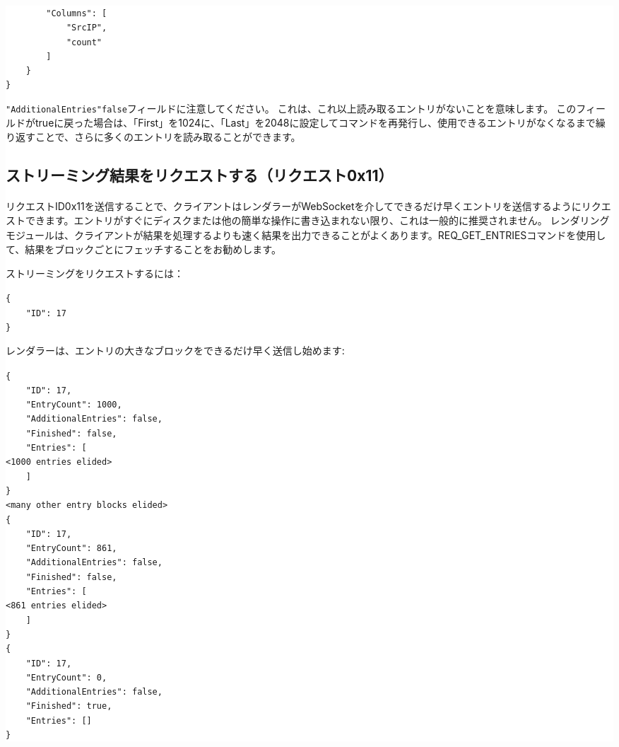 ```
		"Columns": [
			"SrcIP",
			"count"
		]
	}
}
```

`"AdditionalEntries"false`フィールドに注意してください。 これは、これ以上読み取るエントリがないことを意味します。 このフィールドがtrueに戻った場合は、「First」を1024に、「Last」を2048に設定してコマンドを再発行し、使用できるエントリがなくなるまで繰り返すことで、さらに多くのエントリを読み取ることができます。

## ストリーミング結果をリクエストする（リクエスト0x11）

リクエストID0x11を送信することで、クライアントはレンダラーがWebSocketを介してできるだけ早くエントリを送信するようにリクエストできます。エントリがすぐにディスクまたは他の簡単な操作に書き込まれない限り、これは一般的に推奨されません。 レンダリングモジュールは、クライアントが結果を処理するよりも速く結果を出力できることがよくあります。REQ_GET_ENTRIESコマンドを使用して、結果をブロックごとにフェッチすることをお勧めします。

ストリーミングをリクエストするには：

```
{
	"ID": 17
}
```

レンダラーは、エントリの大きなブロックをできるだけ早く送信し始めます:

```
{
	"ID": 17,
	"EntryCount": 1000,
	"AdditionalEntries": false,
	"Finished": false,
	"Entries": [
<1000 entries elided>
	]
}
<many other entry blocks elided>
{
	"ID": 17,
	"EntryCount": 861,
	"AdditionalEntries": false,
	"Finished": false,
	"Entries": [
<861 entries elided>
	]
}
{
	"ID": 17,
	"EntryCount": 0,
	"AdditionalEntries": false,
	"Finished": true,
	"Entries": []
}
```
